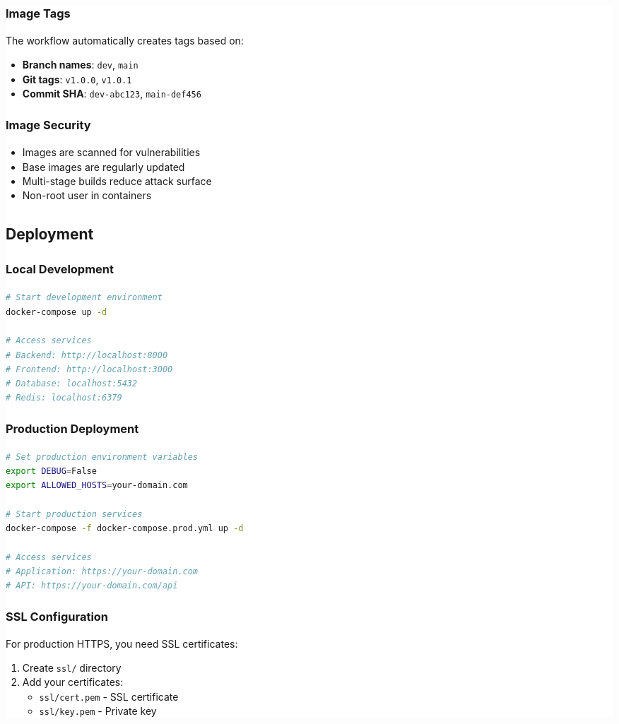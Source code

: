 ### Image Tags

The workflow automatically creates tags based on:

- **Branch names**: `dev`, `main`
- **Git tags**: `v1.0.0`, `v1.0.1`
- **Commit SHA**: `dev-abc123`, `main-def456`

### Image Security

- Images are scanned for vulnerabilities
- Base images are regularly updated
- Multi-stage builds reduce attack surface
- Non-root user in containers

## Deployment

### Local Development

```bash
# Start development environment
docker-compose up -d

# Access services
# Backend: http://localhost:8000
# Frontend: http://localhost:3000
# Database: localhost:5432
# Redis: localhost:6379
```

### Production Deployment

```bash
# Set production environment variables
export DEBUG=False
export ALLOWED_HOSTS=your-domain.com

# Start production services
docker-compose -f docker-compose.prod.yml up -d

# Access services
# Application: https://your-domain.com
# API: https://your-domain.com/api
```

### SSL Configuration

For production HTTPS, you need SSL certificates:

1. Create `ssl/` directory
2. Add your certificates:
   - `ssl/cert.pem` - SSL certificate
   - `ssl/key.pem` - Private key
